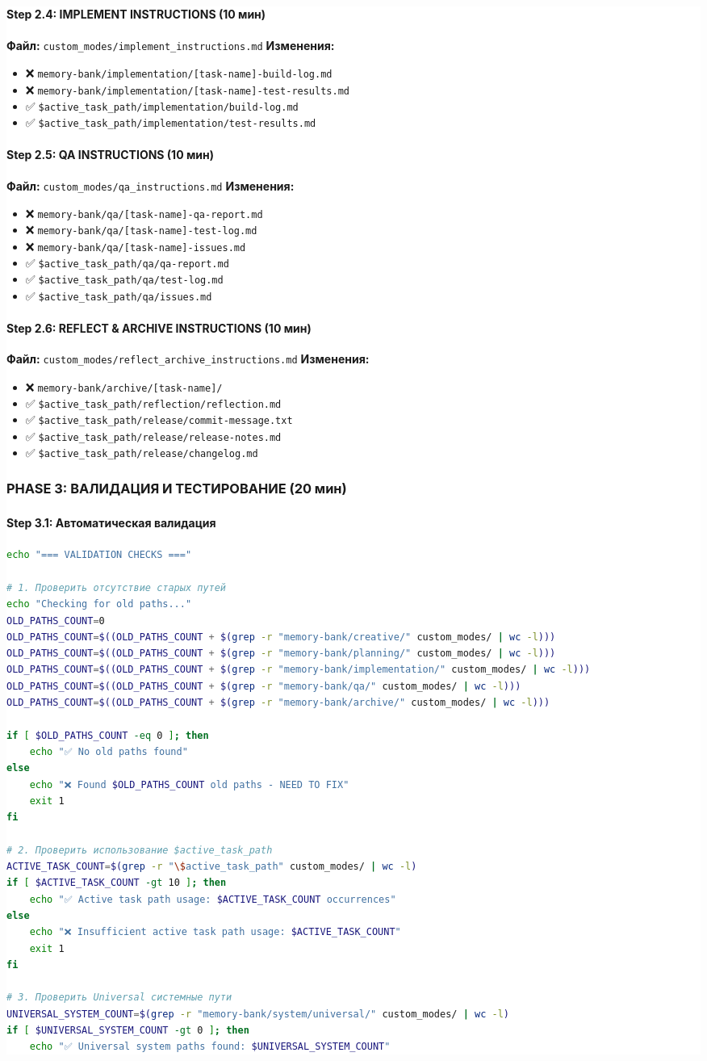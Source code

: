#### Step 2.4: IMPLEMENT INSTRUCTIONS (10 мин)
**Файл:** `custom_modes/implement_instructions.md`
**Изменения:**
- ❌ `memory-bank/implementation/[task-name]-build-log.md`
- ❌ `memory-bank/implementation/[task-name]-test-results.md`
- ✅ `$active_task_path/implementation/build-log.md`
- ✅ `$active_task_path/implementation/test-results.md`

#### Step 2.5: QA INSTRUCTIONS (10 мин)
**Файл:** `custom_modes/qa_instructions.md`
**Изменения:**
- ❌ `memory-bank/qa/[task-name]-qa-report.md`
- ❌ `memory-bank/qa/[task-name]-test-log.md`
- ❌ `memory-bank/qa/[task-name]-issues.md`
- ✅ `$active_task_path/qa/qa-report.md`
- ✅ `$active_task_path/qa/test-log.md`
- ✅ `$active_task_path/qa/issues.md`

#### Step 2.6: REFLECT & ARCHIVE INSTRUCTIONS (10 мин)
**Файл:** `custom_modes/reflect_archive_instructions.md`
**Изменения:**
- ❌ `memory-bank/archive/[task-name]/`
- ✅ `$active_task_path/reflection/reflection.md`
- ✅ `$active_task_path/release/commit-message.txt`
- ✅ `$active_task_path/release/release-notes.md`
- ✅ `$active_task_path/release/changelog.md`

### PHASE 3: ВАЛИДАЦИЯ И ТЕСТИРОВАНИЕ (20 мин)

#### Step 3.1: Автоматическая валидация
```bash
echo "=== VALIDATION CHECKS ==="

# 1. Проверить отсутствие старых путей
echo "Checking for old paths..."
OLD_PATHS_COUNT=0
OLD_PATHS_COUNT=$((OLD_PATHS_COUNT + $(grep -r "memory-bank/creative/" custom_modes/ | wc -l)))
OLD_PATHS_COUNT=$((OLD_PATHS_COUNT + $(grep -r "memory-bank/planning/" custom_modes/ | wc -l)))
OLD_PATHS_COUNT=$((OLD_PATHS_COUNT + $(grep -r "memory-bank/implementation/" custom_modes/ | wc -l)))
OLD_PATHS_COUNT=$((OLD_PATHS_COUNT + $(grep -r "memory-bank/qa/" custom_modes/ | wc -l)))
OLD_PATHS_COUNT=$((OLD_PATHS_COUNT + $(grep -r "memory-bank/archive/" custom_modes/ | wc -l)))

if [ $OLD_PATHS_COUNT -eq 0 ]; then
    echo "✅ No old paths found"
else
    echo "❌ Found $OLD_PATHS_COUNT old paths - NEED TO FIX"
    exit 1
fi

# 2. Проверить использование $active_task_path
ACTIVE_TASK_COUNT=$(grep -r "\$active_task_path" custom_modes/ | wc -l)
if [ $ACTIVE_TASK_COUNT -gt 10 ]; then
    echo "✅ Active task path usage: $ACTIVE_TASK_COUNT occurrences"
else
    echo "❌ Insufficient active task path usage: $ACTIVE_TASK_COUNT"
    exit 1
fi

# 3. Проверить Universal системные пути
UNIVERSAL_SYSTEM_COUNT=$(grep -r "memory-bank/system/universal/" custom_modes/ | wc -l)
if [ $UNIVERSAL_SYSTEM_COUNT -gt 0 ]; then
    echo "✅ Universal system paths found: $UNIVERSAL_SYSTEM_COUNT"
```